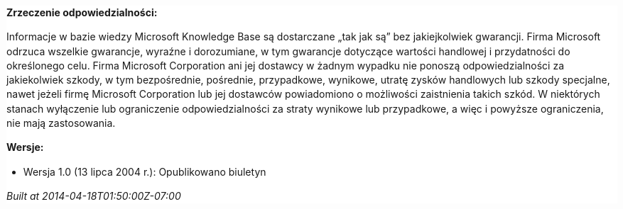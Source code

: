 **Zrzeczenie odpowiedzialności:**

Informacje w bazie wiedzy Microsoft Knowledge Base są dostarczane „tak jak są” bez jakiejkolwiek gwarancji. Firma Microsoft odrzuca wszelkie gwarancje, wyraźne i dorozumiane, w tym gwarancje dotyczące wartości handlowej i przydatności do określonego celu. Firma Microsoft Corporation ani jej dostawcy w żadnym wypadku nie ponoszą odpowiedzialności za jakiekolwiek szkody, w tym bezpośrednie, pośrednie, przypadkowe, wynikowe, utratę zysków handlowych lub szkody specjalne, nawet jeżeli firmę Microsoft Corporation lub jej dostawców powiadomiono o możliwości zaistnienia takich szkód. W niektórych stanach wyłączenie lub ograniczenie odpowiedzialności za straty wynikowe lub przypadkowe, a więc i powyższe ograniczenia, nie mają zastosowania.

**Wersje:**

-   Wersja 1.0 (13 lipca 2004 r.): Opublikowano biuletyn

*Built at 2014-04-18T01:50:00Z-07:00*
